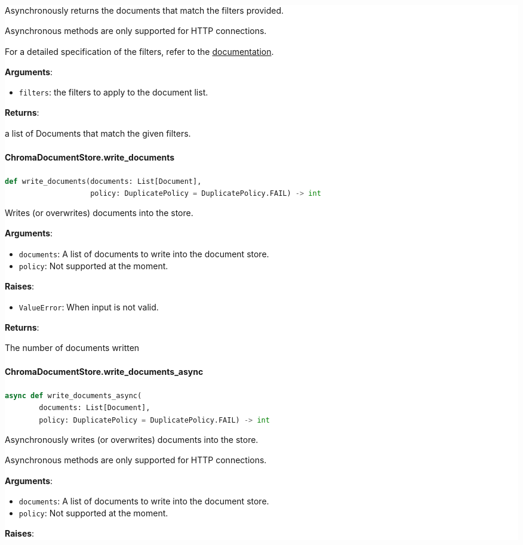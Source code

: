 Asynchronously returns the documents that match the filters provided.

Asynchronous methods are only supported for HTTP connections.

For a detailed specification of the filters,
refer to the [documentation](https://docs.haystack.deepset.ai/v2.0/docs/metadata-filtering).

**Arguments**:

- `filters`: the filters to apply to the document list.

**Returns**:

a list of Documents that match the given filters.

<a id="haystack_integrations.document_stores.chroma.document_store.ChromaDocumentStore.write_documents"></a>

#### ChromaDocumentStore.write\_documents

```python
def write_documents(documents: List[Document],
                    policy: DuplicatePolicy = DuplicatePolicy.FAIL) -> int
```

Writes (or overwrites) documents into the store.

**Arguments**:

- `documents`: A list of documents to write into the document store.
- `policy`: Not supported at the moment.

**Raises**:

- `ValueError`: When input is not valid.

**Returns**:

The number of documents written

<a id="haystack_integrations.document_stores.chroma.document_store.ChromaDocumentStore.write_documents_async"></a>

#### ChromaDocumentStore.write\_documents\_async

```python
async def write_documents_async(
        documents: List[Document],
        policy: DuplicatePolicy = DuplicatePolicy.FAIL) -> int
```

Asynchronously writes (or overwrites) documents into the store.

Asynchronous methods are only supported for HTTP connections.

**Arguments**:

- `documents`: A list of documents to write into the document store.
- `policy`: Not supported at the moment.

**Raises**:
